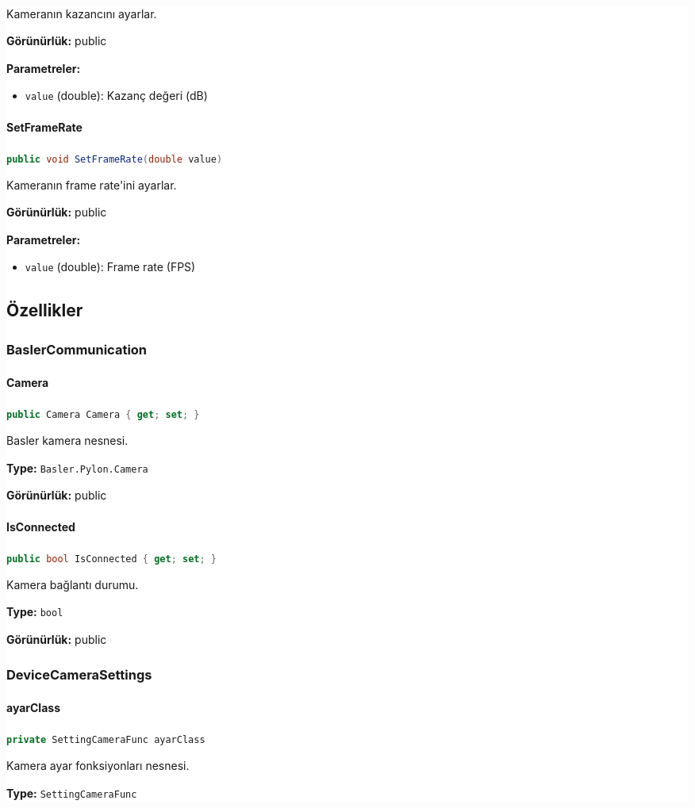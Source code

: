 Kameranın kazancını ayarlar.

**Görünürlük:** public

**Parametreler:**
- `value` (double): Kazanç değeri (dB)

#### SetFrameRate

```csharp
public void SetFrameRate(double value)
```

Kameranın frame rate'ini ayarlar.

**Görünürlük:** public

**Parametreler:**
- `value` (double): Frame rate (FPS)

## Özellikler

### BaslerCommunication

#### Camera

```csharp
public Camera Camera { get; set; }
```

Basler kamera nesnesi.

**Type:** `Basler.Pylon.Camera`

**Görünürlük:** public

#### IsConnected

```csharp
public bool IsConnected { get; set; }
```

Kamera bağlantı durumu.

**Type:** `bool`

**Görünürlük:** public

### DeviceCameraSettings

#### ayarClass

```csharp
private SettingCameraFunc ayarClass
```

Kamera ayar fonksiyonları nesnesi.

**Type:** `SettingCameraFunc`
